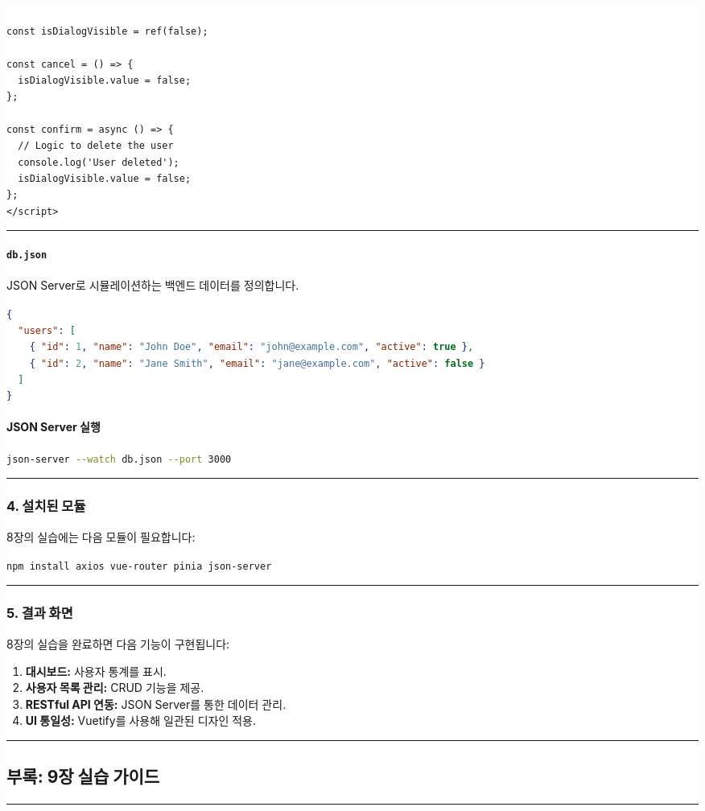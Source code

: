 ```vue

const isDialogVisible = ref(false);

const cancel = () => {
  isDialogVisible.value = false;
};

const confirm = async () => {
  // Logic to delete the user
  console.log('User deleted');
  isDialogVisible.value = false;
};
</script>
```

---

#### **`db.json`**
JSON Server로 시뮬레이션하는 백엔드 데이터를 정의합니다.
```json
{
  "users": [
    { "id": 1, "name": "John Doe", "email": "john@example.com", "active": true },
    { "id": 2, "name": "Jane Smith", "email": "jane@example.com", "active": false }
  ]
}
```

#### **JSON Server 실행**
```bash
json-server --watch db.json --port 3000
```

---

### **4. 설치된 모듈**

8장의 실습에는 다음 모듈이 필요합니다:
```bash
npm install axios vue-router pinia json-server
```

---

### **5. 결과 화면**

8장의 실습을 완료하면 다음 기능이 구현됩니다:
1. **대시보드:** 사용자 통계를 표시.
2. **사용자 목록 관리:** CRUD 기능을 제공.
3. **RESTful API 연동:** JSON Server를 통한 데이터 관리.
4. **UI 통일성:** Vuetify를 사용해 일관된 디자인 적용.

---
## **부록: 9장 실습 가이드**

---